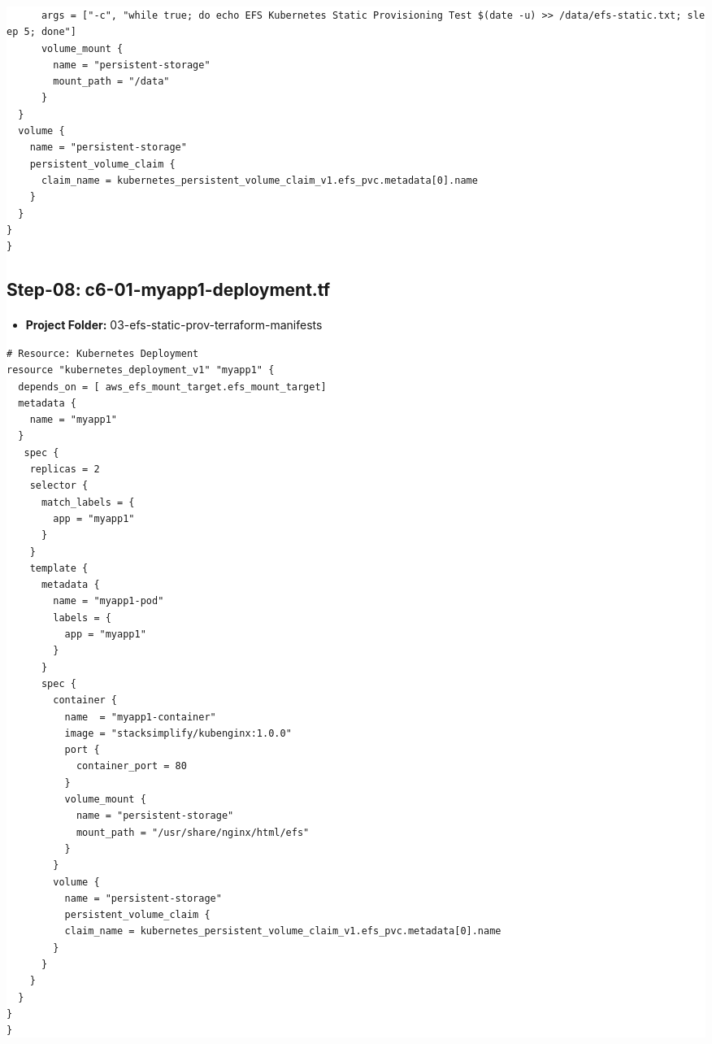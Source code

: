 ```t
      args = ["-c", "while true; do echo EFS Kubernetes Static Provisioning Test $(date -u) >> /data/efs-static.txt; sleep 5; done"]
      volume_mount {
        name = "persistent-storage"
        mount_path = "/data"
      }
  }
  volume {
    name = "persistent-storage"
    persistent_volume_claim {
      claim_name = kubernetes_persistent_volume_claim_v1.efs_pvc.metadata[0].name 
    } 
  }
}
} 
```
## Step-08: c6-01-myapp1-deployment.tf
- **Project Folder:** 03-efs-static-prov-terraform-manifests
```t
# Resource: Kubernetes Deployment
resource "kubernetes_deployment_v1" "myapp1" {
  depends_on = [ aws_efs_mount_target.efs_mount_target]    
  metadata {
    name = "myapp1"
  }
   spec {
    replicas = 2
    selector {
      match_labels = {
        app = "myapp1"
      }
    }
    template {
      metadata {
        name = "myapp1-pod"
        labels = {
          app = "myapp1"
        }
      }
      spec {
        container {
          name  = "myapp1-container"
          image = "stacksimplify/kubenginx:1.0.0"
          port {
            container_port = 80
          }
          volume_mount {
            name = "persistent-storage"
            mount_path = "/usr/share/nginx/html/efs"
          }
        }
        volume {          
          name = "persistent-storage"
          persistent_volume_claim {
          claim_name = kubernetes_persistent_volume_claim_v1.efs_pvc.metadata[0].name 
        }
      }
    }
  }
}
}
```